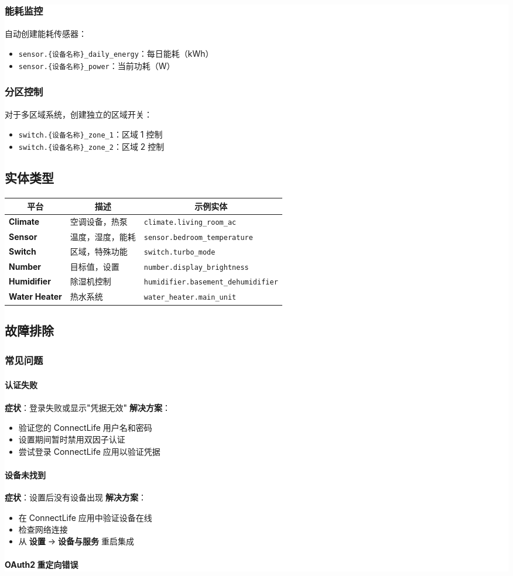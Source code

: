 ### 能耗监控

自动创建能耗传感器：

- `sensor.{设备名称}_daily_energy`：每日能耗（kWh）
- `sensor.{设备名称}_power`：当前功耗（W）

### 分区控制

对于多区域系统，创建独立的区域开关：

- `switch.{设备名称}_zone_1`：区域 1 控制
- `switch.{设备名称}_zone_2`：区域 2 控制

## 实体类型


| 平台             | 描述             | 示例实体                           |
| ------------------ | ------------------ | ------------------------------------ |
| **Climate**      | 空调设备，热泵   | `climate.living_room_ac`           |
| **Sensor**       | 温度，湿度，能耗 | `sensor.bedroom_temperature`       |
| **Switch**       | 区域，特殊功能   | `switch.turbo_mode`                |
| **Number**       | 目标值，设置     | `number.display_brightness`        |
| **Humidifier**   | 除湿机控制       | `humidifier.basement_dehumidifier` |
| **Water Heater** | 热水系统         | `water_heater.main_unit`           |

## 故障排除

### 常见问题

#### 认证失败

**症状**：登录失败或显示"凭据无效"
**解决方案**：

- 验证您的 ConnectLife 用户名和密码
- 设置期间暂时禁用双因子认证
- 尝试登录 ConnectLife 应用以验证凭据

#### 设备未找到

**症状**：设置后没有设备出现
**解决方案**：

- 在 ConnectLife 应用中验证设备在线
- 检查网络连接
- 从 **设置** → **设备与服务** 重启集成

#### OAuth2 重定向错误
